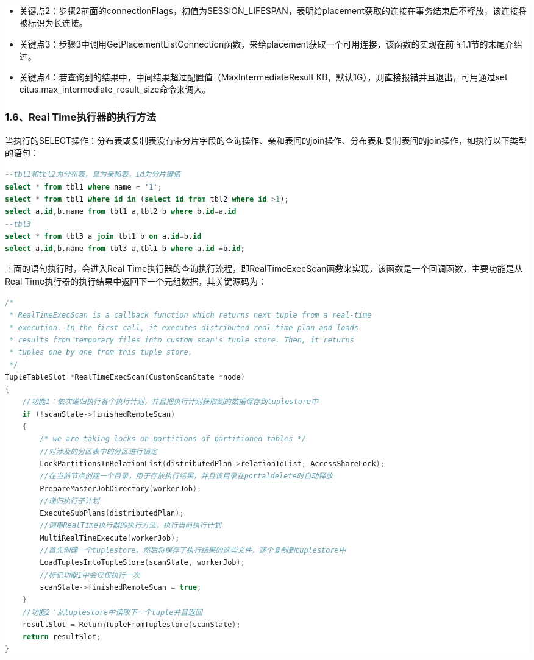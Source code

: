 - 关键点2：步骤2前面的connectionFlags，初值为SESSION_LIFESPAN，表明给placement获取的连接在事务结束后不释放，该连接将被标识为长连接。


- 关键点3：步骤3中调用GetPlacementListConnection函数，来给placement获取一个可用连接，该函数的实现在前面1.1节的末尾介绍过。


- 关键点4：若查询到的结果中，中间结果超过配置值（MaxIntermediateResult KB，默认1G），则直接报错并且退出，可用通过set citus.max_intermediate_result_size命令来调大。


### 1.6、Real Time执行器的执行方法

当执行的SELECT操作：分布表或复制表没有带分片字段的查询操作、亲和表间的join操作、分布表和复制表间的join操作，如执行以下类型的语句：

```sql
--tbl1和tbl2为分布表，且为亲和表，id为分片键值
select * from tbl1 where name = '1';
select * from tbl1 where id in (select id from tbl2 where id >1);
select a.id,b.name from tbl1 a,tbl2 b where b.id=a.id
--tbl3
select * from tbl3 a join tbl1 b on a.id=b.id
select a.id,b.name from tbl3 a,tbl1 b where a.id =b.id;
```

上面的语句执行时，会进入Real Time执行器的查询执行流程，即RealTimeExecScan函数来实现，该函数是一个回调函数，主要功能是从Real Time执行器的执行结果中返回下一个元组数据，其关键源码为：

```c
/*
 * RealTimeExecScan is a callback function which returns next tuple from a real-time
 * execution. In the first call, it executes distributed real-time plan and loads
 * results from temporary files into custom scan's tuple store. Then, it returns
 * tuples one by one from this tuple store.
 */
TupleTableSlot *RealTimeExecScan(CustomScanState *node)
{
	//功能1：依次递归执行各个执行计划，并且把执行计划获取到的数据保存到tuplestore中
	if (!scanState->finishedRemoteScan)
	{
		/* we are taking locks on partitions of partitioned tables */
        //对涉及的分区表中的分区进行锁定
		LockPartitionsInRelationList(distributedPlan->relationIdList, AccessShareLock);
        //在当前节点创建一个目录，用于存放执行结果，并且该目录在portaldelete时自动释放
		PrepareMasterJobDirectory(workerJob);
        //递归执行子计划
		ExecuteSubPlans(distributedPlan);
        //调用RealTime执行器的执行方法，执行当前执行计划
		MultiRealTimeExecute(workerJob);
        //首先创建一个tuplestore，然后将保存了执行结果的这些文件，逐个复制到tuplestore中
		LoadTuplesIntoTupleStore(scanState, workerJob);
        //标记功能1中会仅仅执行一次
		scanState->finishedRemoteScan = true;
	}
    //功能2：从tuplestore中读取下一个tuple并且返回 
	resultSlot = ReturnTupleFromTuplestore(scanState);
	return resultSlot;
}
```
